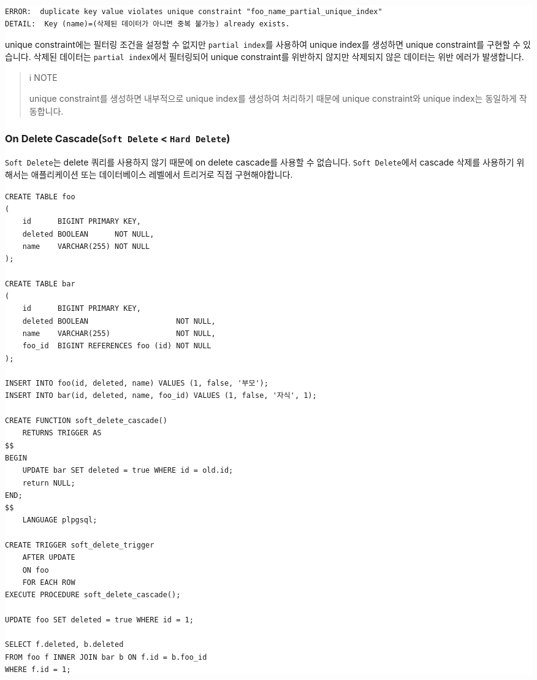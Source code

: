 ```text
ERROR:  duplicate key value violates unique constraint "foo_name_partial_unique_index"
DETAIL:  Key (name)=(삭제된 데이터가 아니면 중복 불가능) already exists.
```

unique constraint에는 필터링 조건을 설정할 수 없지만 `partial index`를 사용하여 unique index를 생성하면 unique constraint를 구현할 수 있습니다. 
삭제된 데이터는 `partial index`에서 필터링되어 unique constraint를 위반하지 않지만 삭제되지 않은 데이터는 위반 에러가 발생합니다.

>ℹ️ NOTE
>
> unique constraint를 생성하면 내부적으로 unique index를 생성하여 처리하기 때문에 unique constraint와 unique index는 동일하게 작동합니다.

### On Delete Cascade(`Soft Delete` < `Hard Delete`)

`Soft Delete`는 delete 쿼리를 사용하지 않기 때문에 on delete cascade를 사용할 수 없습니다. `Soft Delete`에서 cascade 삭제를 사용하기 위해서는 
애플리케이션 또는 데이터베이스 레벨에서 트리거로 직접 구현해야합니다.

```postgresql
CREATE TABLE foo
(
    id      BIGINT PRIMARY KEY,
    deleted BOOLEAN      NOT NULL,
    name    VARCHAR(255) NOT NULL
);

CREATE TABLE bar
(
    id      BIGINT PRIMARY KEY,
    deleted BOOLEAN                    NOT NULL,
    name    VARCHAR(255)               NOT NULL,
    foo_id  BIGINT REFERENCES foo (id) NOT NULL
);

INSERT INTO foo(id, deleted, name) VALUES (1, false, '부모');
INSERT INTO bar(id, deleted, name, foo_id) VALUES (1, false, '자식', 1);

CREATE FUNCTION soft_delete_cascade()
    RETURNS TRIGGER AS
$$
BEGIN
    UPDATE bar SET deleted = true WHERE id = old.id;
    return NULL;
END;
$$
    LANGUAGE plpgsql;

CREATE TRIGGER soft_delete_trigger
    AFTER UPDATE
    ON foo
    FOR EACH ROW
EXECUTE PROCEDURE soft_delete_cascade();

UPDATE foo SET deleted = true WHERE id = 1;

SELECT f.deleted, b.deleted
FROM foo f INNER JOIN bar b ON f.id = b.foo_id
WHERE f.id = 1;
```
